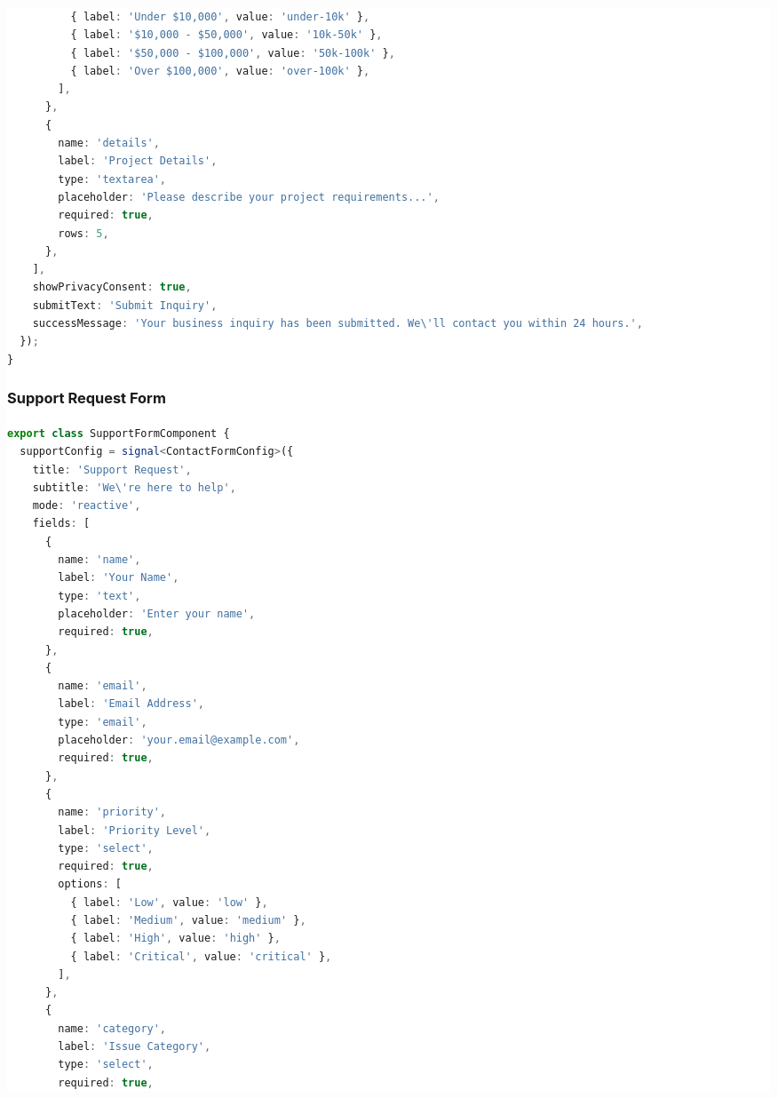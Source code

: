 ```typescript
          { label: 'Under $10,000', value: 'under-10k' },
          { label: '$10,000 - $50,000', value: '10k-50k' },
          { label: '$50,000 - $100,000', value: '50k-100k' },
          { label: 'Over $100,000', value: 'over-100k' },
        ],
      },
      {
        name: 'details',
        label: 'Project Details',
        type: 'textarea',
        placeholder: 'Please describe your project requirements...',
        required: true,
        rows: 5,
      },
    ],
    showPrivacyConsent: true,
    submitText: 'Submit Inquiry',
    successMessage: 'Your business inquiry has been submitted. We\'ll contact you within 24 hours.',
  });
}
```

### Support Request Form

```typescript
export class SupportFormComponent {
  supportConfig = signal<ContactFormConfig>({
    title: 'Support Request',
    subtitle: 'We\'re here to help',
    mode: 'reactive',
    fields: [
      {
        name: 'name',
        label: 'Your Name',
        type: 'text',
        placeholder: 'Enter your name',
        required: true,
      },
      {
        name: 'email',
        label: 'Email Address',
        type: 'email',
        placeholder: 'your.email@example.com',
        required: true,
      },
      {
        name: 'priority',
        label: 'Priority Level',
        type: 'select',
        required: true,
        options: [
          { label: 'Low', value: 'low' },
          { label: 'Medium', value: 'medium' },
          { label: 'High', value: 'high' },
          { label: 'Critical', value: 'critical' },
        ],
      },
      {
        name: 'category',
        label: 'Issue Category',
        type: 'select',
        required: true,
```